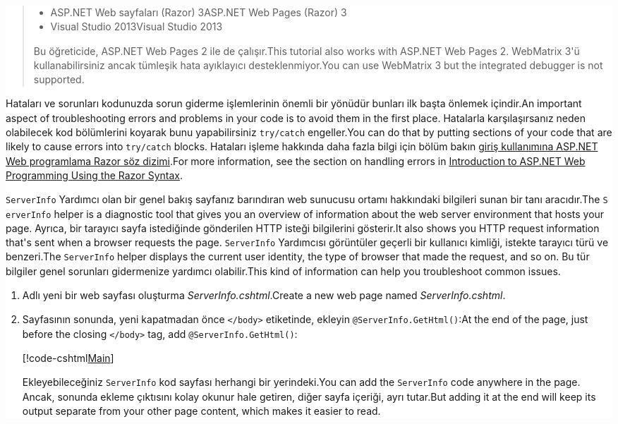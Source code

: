 > - <span data-ttu-id="bdc0a-115">ASP.NET Web sayfaları (Razor) 3</span><span class="sxs-lookup"><span data-stu-id="bdc0a-115">ASP.NET Web Pages (Razor) 3</span></span>
> - <span data-ttu-id="bdc0a-116">Visual Studio 2013</span><span class="sxs-lookup"><span data-stu-id="bdc0a-116">Visual Studio 2013</span></span>
>
>
> <span data-ttu-id="bdc0a-117">Bu öğreticide, ASP.NET Web Pages 2 ile de çalışır.</span><span class="sxs-lookup"><span data-stu-id="bdc0a-117">This tutorial also works with ASP.NET Web Pages 2.</span></span> <span data-ttu-id="bdc0a-118">WebMatrix 3'ü kullanabilirsiniz ancak tümleşik hata ayıklayıcı desteklenmiyor.</span><span class="sxs-lookup"><span data-stu-id="bdc0a-118">You can use WebMatrix 3 but the integrated debugger is not supported.</span></span>

<span data-ttu-id="bdc0a-119">Hataları ve sorunları kodunuzda sorun giderme işlemlerinin önemli bir yönüdür bunları ilk başta önlemek içindir.</span><span class="sxs-lookup"><span data-stu-id="bdc0a-119">An important aspect of troubleshooting errors and problems in your code is to avoid them in the first place.</span></span> <span data-ttu-id="bdc0a-120">Hatalarla karşılaşırsanız neden olabilecek kod bölümlerini koyarak bunu yapabilirsiniz `try/catch` engeller.</span><span class="sxs-lookup"><span data-stu-id="bdc0a-120">You can do that by putting sections of your code that are likely to cause errors into `try/catch` blocks.</span></span> <span data-ttu-id="bdc0a-121">Hataları işleme hakkında daha fazla bilgi için bölüm bakın [giriş kullanımına ASP.NET Web programlama Razor söz dizimi](https://go.microsoft.com/fwlink/?LinkId=202890).</span><span class="sxs-lookup"><span data-stu-id="bdc0a-121">For more information, see the section on handling errors in [Introduction to ASP.NET Web Programming Using the Razor Syntax](https://go.microsoft.com/fwlink/?LinkId=202890).</span></span>

<span data-ttu-id="bdc0a-122">`ServerInfo` Yardımcı olan bir genel bakış sayfanız barındıran web sunucusu ortamı hakkındaki bilgileri sunan bir tanı aracıdır.</span><span class="sxs-lookup"><span data-stu-id="bdc0a-122">The `ServerInfo` helper is a diagnostic tool that gives you an overview of information about the web server environment that hosts your page.</span></span> <span data-ttu-id="bdc0a-123">Ayrıca, bir tarayıcı sayfa istediğinde gönderilen HTTP isteği bilgilerini gösterir.</span><span class="sxs-lookup"><span data-stu-id="bdc0a-123">It also shows you HTTP request information that's sent when a browser requests the page.</span></span> <span data-ttu-id="bdc0a-124">`ServerInfo` Yardımcısı görüntüler geçerli bir kullanıcı kimliği, istekte tarayıcı türü ve benzeri.</span><span class="sxs-lookup"><span data-stu-id="bdc0a-124">The `ServerInfo` helper displays the current user identity, the type of browser that made the request, and so on.</span></span> <span data-ttu-id="bdc0a-125">Bu tür bilgiler genel sorunları gidermenize yardımcı olabilir.</span><span class="sxs-lookup"><span data-stu-id="bdc0a-125">This kind of information can help you troubleshoot common issues.</span></span>

1. <span data-ttu-id="bdc0a-126">Adlı yeni bir web sayfası oluşturma *ServerInfo.cshtml*.</span><span class="sxs-lookup"><span data-stu-id="bdc0a-126">Create a new web page named *ServerInfo.cshtml*.</span></span>
2. <span data-ttu-id="bdc0a-127">Sayfasının sonunda, yeni kapatmadan önce `</body>` etiketinde, ekleyin `@ServerInfo.GetHtml()`:</span><span class="sxs-lookup"><span data-stu-id="bdc0a-127">At the end of the page, just before the closing `</body>` tag, add `@ServerInfo.GetHtml()`:</span></span>

    [!code-cshtml[Main](introduction-to-debugging/samples/sample1.cshtml)]

    <span data-ttu-id="bdc0a-128">Ekleyebileceğiniz `ServerInfo` kod sayfası herhangi bir yerindeki.</span><span class="sxs-lookup"><span data-stu-id="bdc0a-128">You can add the `ServerInfo` code anywhere in the page.</span></span> <span data-ttu-id="bdc0a-129">Ancak, sonunda ekleme çıktısını kolay okunur hale getiren, diğer sayfa içeriği, ayrı tutar.</span><span class="sxs-lookup"><span data-stu-id="bdc0a-129">But adding it at the end will keep its output separate from your other page content, which makes it easier to read.</span></span>
